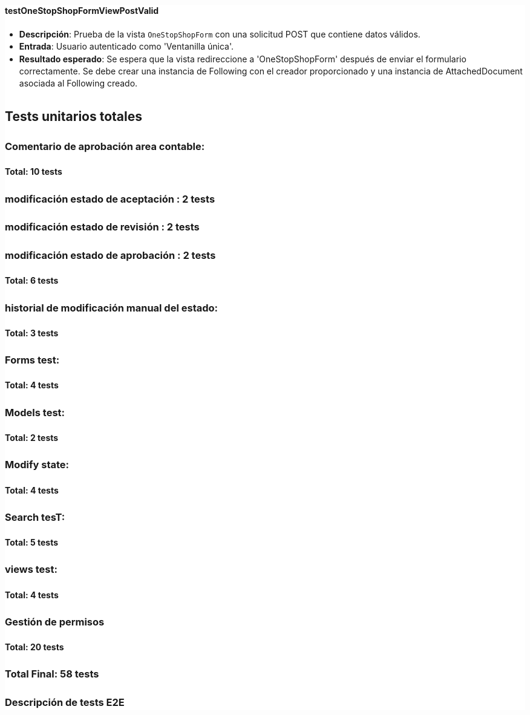 #### testOneStopShopFormViewPostValid

  - **Descripción**: Prueba de la vista `OneStopShopForm` con una solicitud POST que contiene datos válidos.
  - **Entrada**: Usuario autenticado como 'Ventanilla única'.
  - **Resultado esperado**: Se espera que la vista redireccione a 'OneStopShopForm' después de enviar el formulario correctamente. Se debe crear una instancia de Following con el creador proporcionado y una instancia de AttachedDocument asociada al Following creado.

## Tests unitarios totales

### Comentario de aprobación area contable:
#### Total: 10 tests

### modificación estado de aceptación : 2 tests
### modificación estado de revisión : 2 tests
### modificación estado de aprobación : 2 tests
#### Total: 6 tests

### historial de modificación manual del estado:
#### Total: 3 tests

### Forms test:
#### Total: 4 tests

### Models test:
#### Total: 2 tests

### Modify state:
#### Total: 4 tests

### Search tesT:
#### Total: 5 tests

### views test:
#### Total: 4 tests

### Gestión de permisos
#### Total: 20 tests

### Total Final: 58 tests

### Descripción de tests E2E
